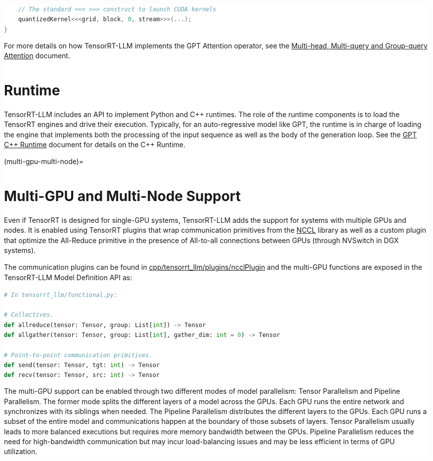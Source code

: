 ```cpp
    // The standard <<< >>> construct to launch CUDA kernels
    quantizedKernel<<<grid, block, 0, stream>>>(...);
}
```

For more details on how TensorRT-LLM implements the GPT Attention operator, see
the [Multi-head, Multi-query and Group-query Attention](../advanced/gpt-attention.md) document.

# Runtime

TensorRT-LLM includes an API to implement Python and C++ runtimes. The role of
the runtime components is to load the TensorRT engines and drive their
execution. Typically, for an auto-regressive model like GPT, the runtime is in
charge of loading the engine that implements both the processing of the input
sequence as well as the body of the generation loop. See the [GPT C++
Runtime](../advanced/gpt-runtime.md) document for details on the C++ Runtime.

(multi-gpu-multi-node)=

# Multi-GPU and Multi-Node Support

Even if TensorRT is designed for single-GPU systems, TensorRT-LLM adds the
support for systems with multiple GPUs and nodes. It is enabled
using TensorRT plugins that wrap communication primitives from the
[NCCL](https://developer.nvidia.com/nccl) library as well as a custom
plugin that optimize the All-Reduce primitive in the presence of All-to-all
connections between GPUs (through NVSwitch in DGX systems).

The communication plugins can be found in
[cpp/tensorrt_llm/plugins/ncclPlugin](source:cpp/tensorrt_llm/plugins/ncclPlugin)
and the multi-GPU functions are exposed in the TensorRT-LLM Model Definition API
as:

```python
# In tensorrt_llm/functional.py:

# Collectives.
def allreduce(tensor: Tensor, group: List[int]) -> Tensor
def allgather(tensor: Tensor, group: List[int], gather_dim: int = 0) -> Tensor

# Point-to-point communication primitives.
def send(tensor: Tensor, tgt: int) -> Tensor
def recv(tensor: Tensor, src: int) -> Tensor
```

The multi-GPU support can be enabled through two different modes of model
parallelism: Tensor Parallelism and Pipeline Parallelism. The former mode
splits the different layers of a model across the GPUs. Each GPU runs the
entire network and synchronizes with its siblings when needed. The Pipeline
Parallelism distributes the different layers to the GPUs. Each GPU runs a
subset of the entire model and communications happen at the boundary of those
subsets of layers. Tensor Parallelism usually leads to more balanced executions
but requires more memory bandwidth between the GPUs. Pipeline Parallelism
reduces the need for high-bandwidth communication but may incur load-balancing
issues and may be less efficient in terms of GPU utilization.
